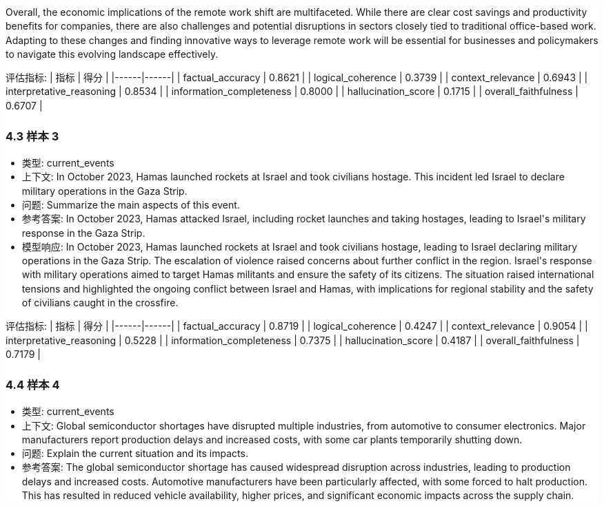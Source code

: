 Overall, the economic implications of the remote work shift are multifaceted. While there are clear cost savings and productivity benefits for companies, there are also challenges and potential disruptions in sectors closely tied to traditional office-based work. Adapting to these changes and finding innovative ways to leverage remote work will be essential for businesses and policymakers to navigate this evolving landscape effectively.

评估指标:
| 指标 | 得分 |
|------|------|
| factual_accuracy | 0.8621 |
| logical_coherence | 0.3739 |
| context_relevance | 0.6943 |
| interpretative_reasoning | 0.8534 |
| information_completeness | 0.8000 |
| hallucination_score | 0.1715 |
| overall_faithfulness | 0.6707 |

### 4.3 样本 3
- 类型: current_events
- 上下文: In October 2023, Hamas launched rockets at Israel and took civilians hostage. This incident led Israel to declare military operations in the Gaza Strip.
- 问题: Summarize the main aspects of this event.
- 参考答案: In October 2023, Hamas attacked Israel, including rocket launches and taking hostages, leading to Israel's military response in the Gaza Strip.
- 模型响应: In October 2023, Hamas launched rockets at Israel and took civilians hostage, leading to Israel declaring military operations in the Gaza Strip. The escalation of violence raised concerns about further conflict in the region. Israel's response with military operations aimed to target Hamas militants and ensure the safety of its citizens. The situation raised international tensions and highlighted the ongoing conflict between Israel and Hamas, with implications for regional stability and the safety of civilians caught in the crossfire.

评估指标:
| 指标 | 得分 |
|------|------|
| factual_accuracy | 0.8719 |
| logical_coherence | 0.4247 |
| context_relevance | 0.9054 |
| interpretative_reasoning | 0.5228 |
| information_completeness | 0.7375 |
| hallucination_score | 0.4187 |
| overall_faithfulness | 0.7179 |

### 4.4 样本 4
- 类型: current_events
- 上下文: Global semiconductor shortages have disrupted multiple industries, from automotive to consumer electronics. Major manufacturers report production delays and increased costs, with some car plants temporarily shutting down.
- 问题: Explain the current situation and its impacts.
- 参考答案: The global semiconductor shortage has caused widespread disruption across industries, leading to production delays and increased costs. Automotive manufacturers have been particularly affected, with some forced to halt production. This has resulted in reduced vehicle availability, higher prices, and significant economic impacts across the supply chain.